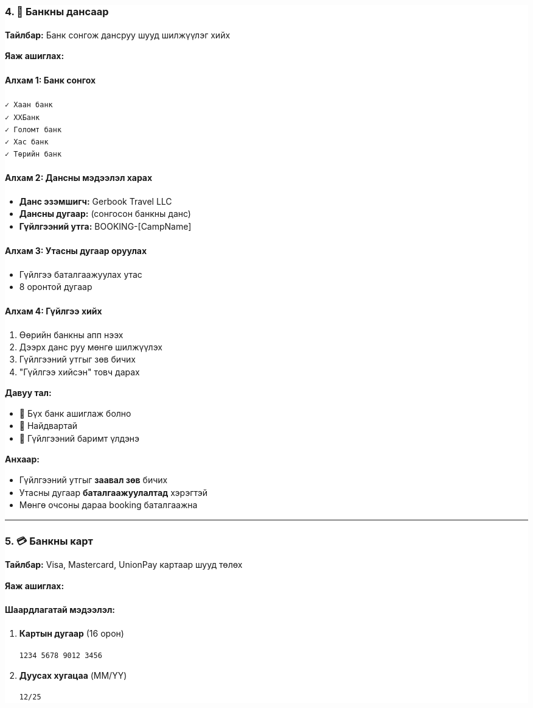 ### 4. 🏦 **Банкны дансаар**
**Тайлбар:** Банк сонгож дансруу шууд шилжүүлэг хийх

**Яаж ашиглах:**

#### Алхам 1: Банк сонгох
```
✓ Хаан банк
✓ ХХБанк  
✓ Голомт банк
✓ Хас банк
✓ Төрийн банк
```

#### Алхам 2: Дансны мэдээлэл харах
- **Данс эзэмшигч:** Gerbook Travel LLC
- **Дансны дугаар:** (сонгосон банкны данс)
- **Гүйлгээний утга:** BOOKING-[CampName]

#### Алхам 3: Утасны дугаар оруулах
- Гүйлгээ баталгаажуулах утас
- 8 оронтой дугаар

#### Алхам 4: Гүйлгээ хийх
1. Өөрийн банкны апп нээх
2. Дээрх данс руу мөнгө шилжүүлэх
3. Гүйлгээний утгыг зөв бичих
4. "Гүйлгээ хийсэн" товч дарах

**Давуу тал:**
- 🏦 Бүх банк ашиглаж болно
- 💯 Найдвартай
- 📝 Гүйлгээний баримт үлдэнэ

**Анхаар:**
- Гүйлгээний утгыг **заавал зөв** бичих
- Утасны дугаар **баталгаажуулалтад** хэрэгтэй
- Мөнгө очсоны дараа booking баталгаажна

---

### 5. 💳 **Банкны карт**
**Тайлбар:** Visa, Mastercard, UnionPay картаар шууд төлөх

**Яаж ашиглах:**

#### Шаардлагатай мэдээлэл:
1. **Картын дугаар** (16 орон)
   ```
   1234 5678 9012 3456
   ```

2. **Дуусах хугацаа** (MM/YY)
   ```
   12/25
   ```
